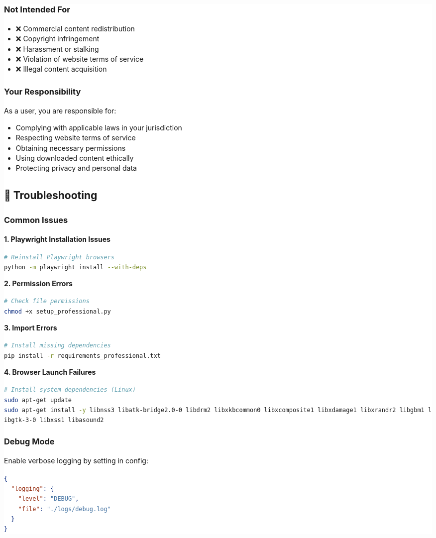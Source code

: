 ### Not Intended For
- ❌ Commercial content redistribution
- ❌ Copyright infringement
- ❌ Harassment or stalking
- ❌ Violation of website terms of service
- ❌ Illegal content acquisition

### Your Responsibility
As a user, you are responsible for:
- Complying with applicable laws in your jurisdiction
- Respecting website terms of service
- Obtaining necessary permissions
- Using downloaded content ethically
- Protecting privacy and personal data

## 🔧 Troubleshooting

### Common Issues

**1. Playwright Installation Issues**
```bash
# Reinstall Playwright browsers
python -m playwright install --with-deps
```

**2. Permission Errors**
```bash
# Check file permissions
chmod +x setup_professional.py
```

**3. Import Errors**
```bash
# Install missing dependencies
pip install -r requirements_professional.txt
```

**4. Browser Launch Failures**
```bash
# Install system dependencies (Linux)
sudo apt-get update
sudo apt-get install -y libnss3 libatk-bridge2.0-0 libdrm2 libxkbcommon0 libxcomposite1 libxdamage1 libxrandr2 libgbm1 libgtk-3-0 libxss1 libasound2
```

### Debug Mode
Enable verbose logging by setting in config:
```json
{
  "logging": {
    "level": "DEBUG",
    "file": "./logs/debug.log"
  }
}
```
